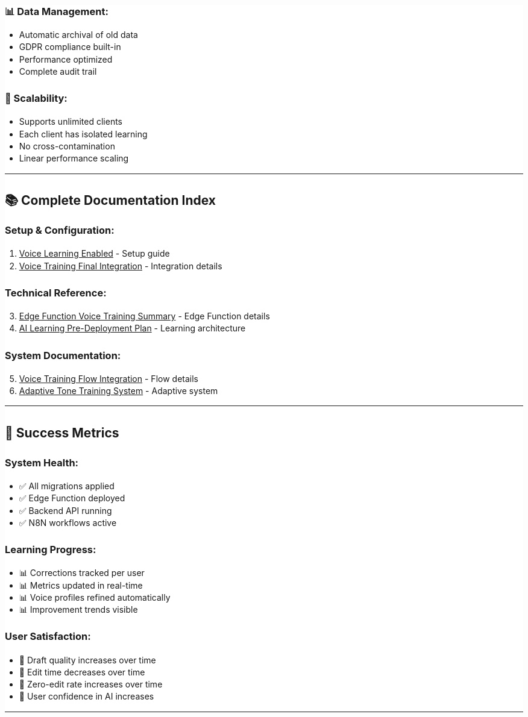 ### **📊 Data Management:**
- Automatic archival of old data
- GDPR compliance built-in
- Performance optimized
- Complete audit trail

### **🚀 Scalability:**
- Supports unlimited clients
- Each client has isolated learning
- No cross-contamination
- Linear performance scaling

---

## 📚 **Complete Documentation Index**

### **Setup & Configuration:**
1. [Voice Learning Enabled](./VOICE_LEARNING_ENABLED.md) - Setup guide
2. [Voice Training Final Integration](./VOICE_TRAINING_FINAL_INTEGRATION.md) - Integration details

### **Technical Reference:**
3. [Edge Function Voice Training Summary](./EDGE_FUNCTION_VOICE_TRAINING_SUMMARY.md) - Edge Function details
4. [AI Learning Pre-Deployment Plan](./AI_LEARNING_PRE_DEPLOYMENT_PLAN.md) - Learning architecture

### **System Documentation:**
5. [Voice Training Flow Integration](./systems/VOICE_TRAINING_FLOW_INTEGRATION.md) - Flow details
6. [Adaptive Tone Training System](./systems/ADAPTIVE_TONE_TRAINING_SYSTEM.md) - Adaptive system

---

## 🎯 **Success Metrics**

### **System Health:**
- ✅ All migrations applied
- ✅ Edge Function deployed
- ✅ Backend API running
- ✅ N8N workflows active

### **Learning Progress:**
- 📊 Corrections tracked per user
- 📊 Metrics updated in real-time
- 📊 Voice profiles refined automatically
- 📊 Improvement trends visible

### **User Satisfaction:**
- 🎯 Draft quality increases over time
- 🎯 Edit time decreases over time
- 🎯 Zero-edit rate increases over time
- 🎯 User confidence in AI increases

---